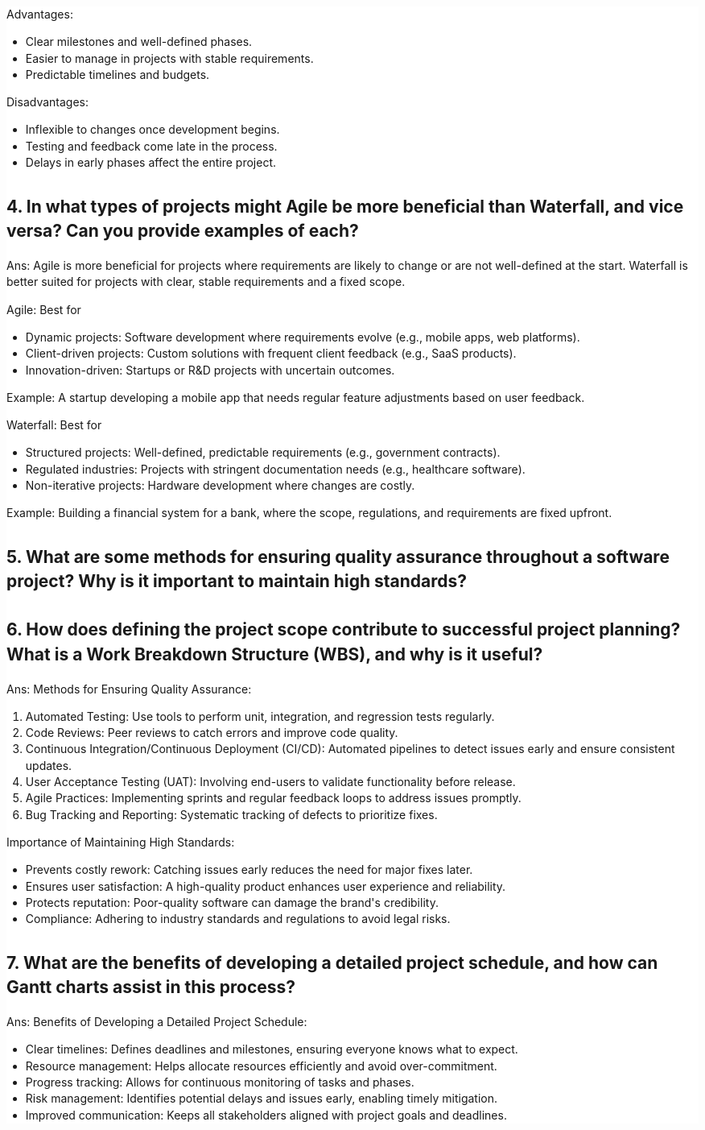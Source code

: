 Advantages:
- Clear milestones and well-defined phases.
- Easier to manage in projects with stable requirements.
- Predictable timelines and budgets.

Disadvantages:
- Inflexible to changes once development begins.
- Testing and feedback come late in the process.
- Delays in early phases affect the entire project.
## 4. In what types of projects might Agile be more beneficial than Waterfall, and vice versa? Can you provide examples of each?
Ans: Agile is more beneficial for projects where requirements are likely to change or are not well-defined at the start. Waterfall is better suited for projects with clear, stable requirements and a fixed scope.

 Agile: Best for
- Dynamic projects: Software development where requirements evolve (e.g., mobile apps, web platforms).
- Client-driven projects: Custom solutions with frequent client feedback (e.g., SaaS products).
- Innovation-driven: Startups or R&D projects with uncertain outcomes.

Example: A startup developing a mobile app that needs regular feature adjustments based on user feedback.

 Waterfall: Best for
- Structured projects: Well-defined, predictable requirements (e.g., government contracts).
- Regulated industries: Projects with stringent documentation needs (e.g., healthcare software).
- Non-iterative projects: Hardware development where changes are costly.

Example: Building a financial system for a bank, where the scope, regulations, and requirements are fixed upfront.
## 5. What are some methods for ensuring quality assurance throughout a software project? Why is it important to maintain high standards?
## 6. How does defining the project scope contribute to successful project planning? What is a Work Breakdown Structure (WBS), and why is it useful?
Ans:  Methods for Ensuring Quality Assurance:
1. Automated Testing: Use tools to perform unit, integration, and regression tests regularly.
2. Code Reviews: Peer reviews to catch errors and improve code quality.
3. Continuous Integration/Continuous Deployment (CI/CD): Automated pipelines to detect issues early and ensure consistent updates.
4. User Acceptance Testing (UAT): Involving end-users to validate functionality before release.
5. Agile Practices: Implementing sprints and regular feedback loops to address issues promptly.
6. Bug Tracking and Reporting: Systematic tracking of defects to prioritize fixes.

 Importance of Maintaining High Standards:
- Prevents costly rework: Catching issues early reduces the need for major fixes later.
- Ensures user satisfaction: A high-quality product enhances user experience and reliability.
- Protects reputation: Poor-quality software can damage the brand's credibility.
- Compliance: Adhering to industry standards and regulations to avoid legal risks.
## 7. What are the benefits of developing a detailed project schedule, and how can Gantt charts assist in this process?
Ans: Benefits of Developing a Detailed Project Schedule:
- Clear timelines: Defines deadlines and milestones, ensuring everyone knows what to expect.
- Resource management: Helps allocate resources efficiently and avoid over-commitment.
- Progress tracking: Allows for continuous monitoring of tasks and phases.
- Risk management: Identifies potential delays and issues early, enabling timely mitigation.
- Improved communication: Keeps all stakeholders aligned with project goals and deadlines.
